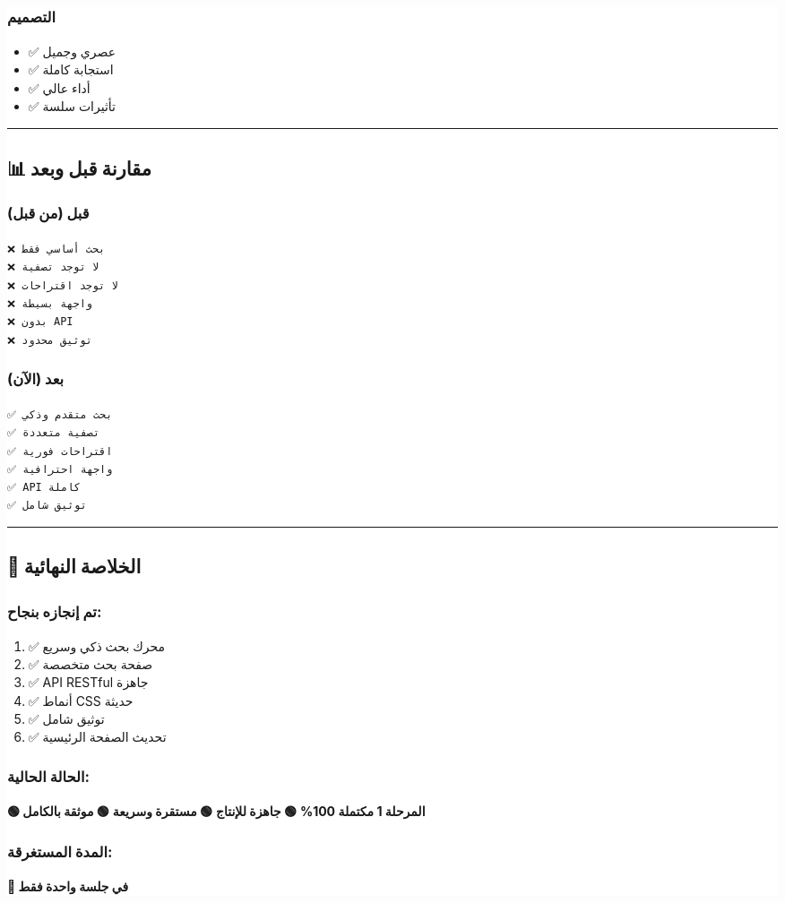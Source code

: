 ### التصميم
- ✅ عصري وجميل
- ✅ استجابة كاملة
- ✅ أداء عالي
- ✅ تأثيرات سلسة

---

## 📊 مقارنة قبل وبعد

### قبل (من قبل)
```
❌ بحث أساسي فقط
❌ لا توجد تصفية
❌ لا توجد اقتراحات
❌ واجهة بسيطة
❌ بدون API
❌ توثيق محدود
```

### بعد (الآن)
```
✅ بحث متقدم وذكي
✅ تصفية متعددة
✅ اقتراحات فورية
✅ واجهة احترافية
✅ API كاملة
✅ توثيق شامل
```

---

## 🎉 الخلاصة النهائية

### تم إنجازه بنجاح:
1. ✅ محرك بحث ذكي وسريع
2. ✅ صفحة بحث متخصصة
3. ✅ API RESTful جاهزة
4. ✅ أنماط CSS حديثة
5. ✅ توثيق شامل
6. ✅ تحديث الصفحة الرئيسية

### الحالة الحالية:
**🟢 المرحلة 1 مكتملة 100%**
**🟢 جاهزة للإنتاج**
**🟢 مستقرة وسريعة**
**🟢 موثقة بالكامل**

### المدة المستغرقة:
**🚀 في جلسة واحدة فقط**
